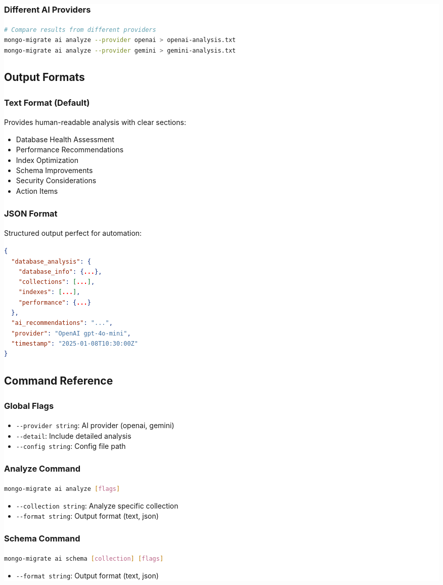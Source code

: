 ### Different AI Providers
```bash
# Compare results from different providers
mongo-migrate ai analyze --provider openai > openai-analysis.txt
mongo-migrate ai analyze --provider gemini > gemini-analysis.txt
```

## Output Formats

### Text Format (Default)
Provides human-readable analysis with clear sections:
- Database Health Assessment
- Performance Recommendations  
- Index Optimization
- Schema Improvements
- Security Considerations
- Action Items

### JSON Format
Structured output perfect for automation:
```json
{
  "database_analysis": {
    "database_info": {...},
    "collections": [...],
    "indexes": [...],
    "performance": {...}
  },
  "ai_recommendations": "...",
  "provider": "OpenAI gpt-4o-mini",
  "timestamp": "2025-01-08T10:30:00Z"
}
```

## Command Reference

### Global Flags
- `--provider string`: AI provider (openai, gemini)
- `--detail`: Include detailed analysis
- `--config string`: Config file path

### Analyze Command
```bash
mongo-migrate ai analyze [flags]
```
- `--collection string`: Analyze specific collection
- `--format string`: Output format (text, json)

### Schema Command
```bash
mongo-migrate ai schema [collection] [flags]
```
- `--format string`: Output format (text, json)
